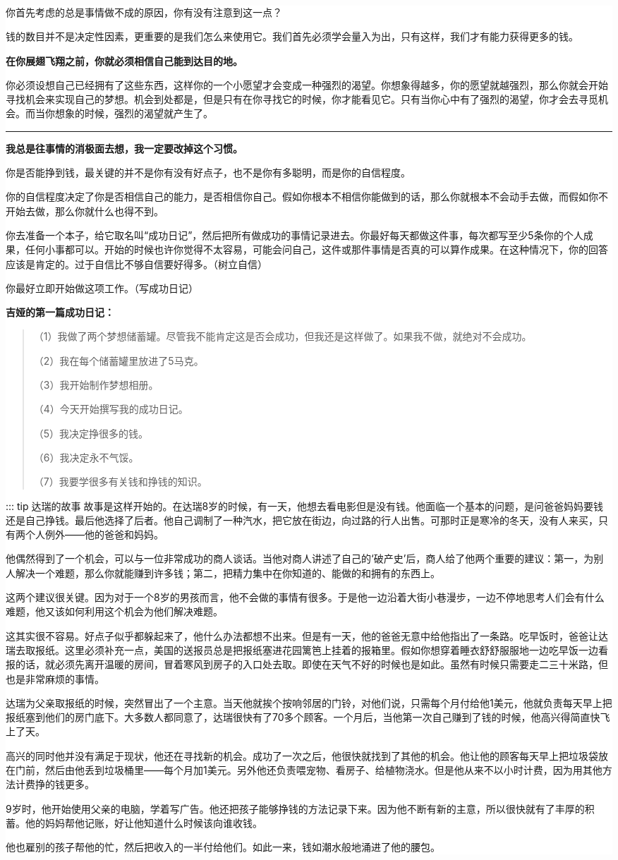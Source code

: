 你首先考虑的总是事情做不成的原因，你有没有注意到这一点？

钱的数目并不是决定性因素，更重要的是我们怎么来使用它。我们首先必须学会量入为出，只有这样，我们才有能力获得更多的钱。

**在你展翅飞翔之前，你就必须相信自己能到达目的地。**

你必须设想自己已经拥有了这些东西，这样你的一个小愿望才会变成一种强烈的渴望。你想象得越多，你的愿望就越强烈，那么你就会开始寻找机会来实现自己的梦想。机会到处都是，但是只有在你寻找它的时候，你才能看见它。只有当你心中有了强烈的渴望，你才会去寻觅机会。而当你想象的时候，强烈的渴望就产生了。

---

**我总是往事情的消极面去想，我一定要改掉这个习惯。**

你是否能挣到钱，最关键的并不是你有没有好点子，也不是你有多聪明，而是你的自信程度。

你的自信程度决定了你是否相信自己的能力，是否相信你自己。假如你根本不相信你能做到的话，那么你就根本不会动手去做，而假如你不开始去做，那么你就什么也得不到。

你去准备一个本子，给它取名叫“成功日记”，然后把所有做成功的事情记录进去。你最好每天都做这件事，每次都写至少5条你的个人成果，任何小事都可以。开始的时候也许你觉得不太容易，可能会问自己，这件或那件事情是否真的可以算作成果。在这种情况下，你的回答应该是肯定的。过于自信比不够自信要好得多。（树立自信）

你最好立即开始做这项工作。（写成功日记）

**吉娅的第一篇成功日记：**

>（1）我做了两个梦想储蓄罐。尽管我不能肯定这是否会成功，但我还是这样做了。如果我不做，就绝对不会成功。
>
>（2）我在每个储蓄罐里放进了5马克。
>
>（3）我开始制作梦想相册。
>
>（4）今天开始撰写我的成功日记。
>
>（5）我决定挣很多的钱。
>
>（6）我决定永不气馁。
>
>（7）我要学很多有关钱和挣钱的知识。


::: tip 达瑞的故事
故事是这样开始的。在达瑞8岁的时候，有一天，他想去看电影但是没有钱。他面临一个基本的问题，是问爸爸妈妈要钱还是自己挣钱。最后他选择了后者。他自己调制了一种汽水，把它放在街边，向过路的行人出售。可那时正是寒冷的冬天，没有人来买，只有两个人例外——他的爸爸和妈妈。

他偶然得到了一个机会，可以与一位非常成功的商人谈话。当他对商人讲述了自己的‘破产史’后，商人给了他两个重要的建议：第一，为别人解决一个难题，那么你就能赚到许多钱；第二，把精力集中在你知道的、能做的和拥有的东西上。

这两个建议很关键。因为对于一个8岁的男孩而言，他不会做的事情有很多。于是他一边沿着大街小巷漫步，一边不停地思考人们会有什么难题，他又该如何利用这个机会为他们解决难题。

这其实很不容易。好点子似乎都躲起来了，他什么办法都想不出来。但是有一天，他的爸爸无意中给他指出了一条路。吃早饭时，爸爸让达瑞去取报纸。这里必须补充一点，美国的送报员总是把报纸塞进花园篱笆上挂着的报箱里。假如你想穿着睡衣舒舒服服地一边吃早饭一边看报的话，就必须先离开温暖的房间，冒着寒风到房子的入口处去取。即使在天气不好的时候也是如此。虽然有时候只需要走二三十米路，但也是非常麻烦的事情。

达瑞为父亲取报纸的时候，突然冒出了一个主意。当天他就挨个按响邻居的门铃，对他们说，只需每个月付给他1美元，他就负责每天早上把报纸塞到他们的房门底下。大多数人都同意了，达瑞很快有了70多个顾客。一个月后，当他第一次自己赚到了钱的时候，他高兴得简直快飞上了天。

高兴的同时他并没有满足于现状，他还在寻找新的机会。成功了一次之后，他很快就找到了其他的机会。他让他的顾客每天早上把垃圾袋放在门前，然后由他丢到垃圾桶里——每个月加1美元。另外他还负责喂宠物、看房子、给植物浇水。但是他从来不以小时计费，因为用其他方法计费挣的钱更多。

9岁时，他开始使用父亲的电脑，学着写广告。他还把孩子能够挣钱的方法记录下来。因为他不断有新的主意，所以很快就有了丰厚的积蓄。他的妈妈帮他记账，好让他知道什么时候该向谁收钱。

他也雇别的孩子帮他的忙，然后把收入的一半付给他们。如此一来，钱如潮水般地涌进了他的腰包。
